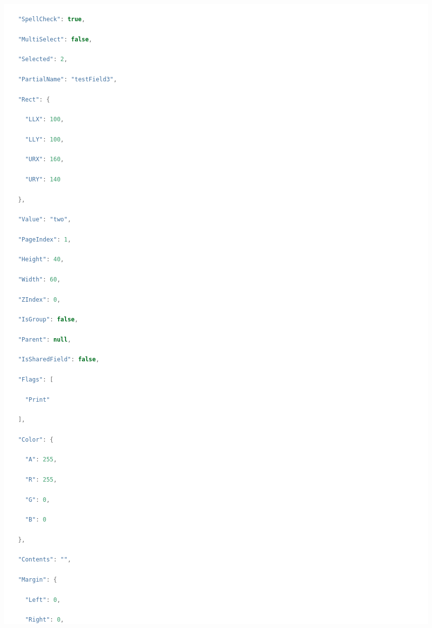 ```java

    "SpellCheck": true,

    "MultiSelect": false,

    "Selected": 2,

    "PartialName": "testField3",

    "Rect": {

      "LLX": 100,

      "LLY": 100,

      "URX": 160,

      "URY": 140

    },

    "Value": "two",

    "PageIndex": 1,

    "Height": 40,

    "Width": 60,

    "ZIndex": 0,

    "IsGroup": false,

    "Parent": null,

    "IsSharedField": false,

    "Flags": [

      "Print"

    ],

    "Color": {

      "A": 255,

      "R": 255,

      "G": 0,

      "B": 0

    },

    "Contents": "",

    "Margin": {

      "Left": 0,

      "Right": 0,

```